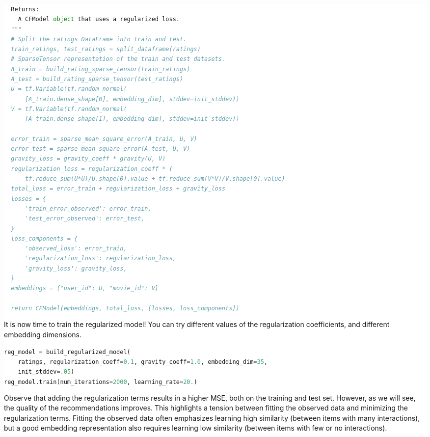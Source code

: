 ```python id="fhkmyFz8o4uL"
  Returns:
    A CFModel object that uses a regularized loss.
  """
  # Split the ratings DataFrame into train and test.
  train_ratings, test_ratings = split_dataframe(ratings)
  # SparseTensor representation of the train and test datasets.
  A_train = build_rating_sparse_tensor(train_ratings)
  A_test = build_rating_sparse_tensor(test_ratings)
  U = tf.Variable(tf.random_normal(
      [A_train.dense_shape[0], embedding_dim], stddev=init_stddev))
  V = tf.Variable(tf.random_normal(
      [A_train.dense_shape[1], embedding_dim], stddev=init_stddev))

  error_train = sparse_mean_square_error(A_train, U, V)
  error_test = sparse_mean_square_error(A_test, U, V)
  gravity_loss = gravity_coeff * gravity(U, V)
  regularization_loss = regularization_coeff * (
      tf.reduce_sum(U*U)/U.shape[0].value + tf.reduce_sum(V*V)/V.shape[0].value)
  total_loss = error_train + regularization_loss + gravity_loss
  losses = {
      'train_error_observed': error_train,
      'test_error_observed': error_test,
  }
  loss_components = {
      'observed_loss': error_train,
      'regularization_loss': regularization_loss,
      'gravity_loss': gravity_loss,
  }
  embeddings = {"user_id": U, "movie_id": V}

  return CFModel(embeddings, total_loss, [losses, loss_components])
```


It is now time to train the regularized model! You can try different values of the regularization coefficients, and different embedding dimensions.


```python id="fgtnpletSjVg" colab={"base_uri": "https://localhost:8080/", "height": 494} outputId="13af368c-88b2-4c95-ad20-ad7f57f75b15"
reg_model = build_regularized_model(
    ratings, regularization_coeff=0.1, gravity_coeff=1.0, embedding_dim=35,
    init_stddev=.05)
reg_model.train(num_iterations=2000, learning_rate=20.)
```


Observe that adding the regularization terms results in a higher MSE, both on the training and test set. However, as we will see, the quality of the recommendations improves. This highlights a tension between fitting the observed data and minimizing the regularization terms. Fitting the observed data often emphasizes learning high similarity (between items with many interactions), but a good embedding representation also requires learning low similarity (between items with few or no interactions).

